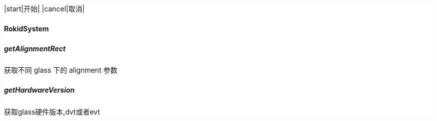 |start|开始|
|cancel|取消|

#### RokidSystem
##### getAlignmentRect
获取不同 glass 下的 alignment 参数

##### getHardwareVersion
获取glass硬件版本,dvt或者evt